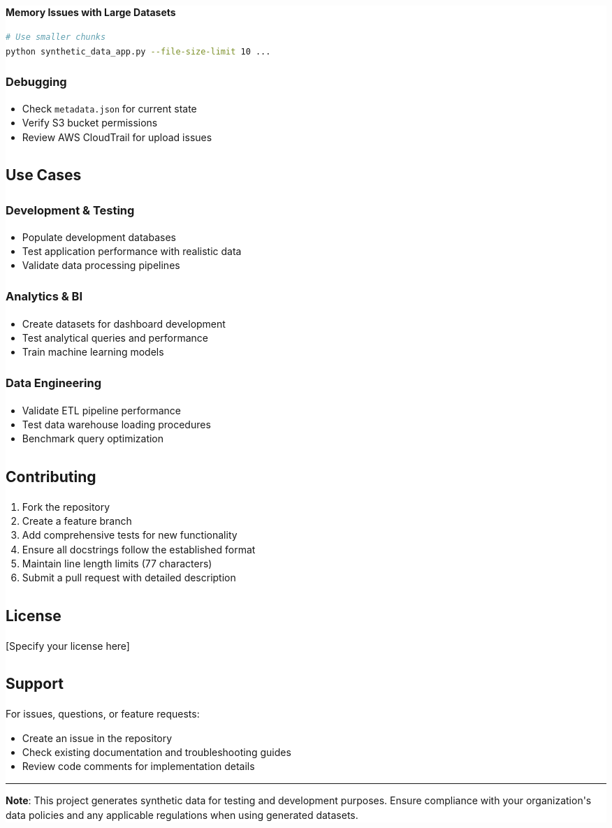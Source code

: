 **Memory Issues with Large Datasets**
```bash
# Use smaller chunks
python synthetic_data_app.py --file-size-limit 10 ...
```

### Debugging
- Check `metadata.json` for current state
- Verify S3 bucket permissions
- Review AWS CloudTrail for upload issues

## Use Cases

### Development & Testing
- Populate development databases
- Test application performance with realistic data
- Validate data processing pipelines

### Analytics & BI
- Create datasets for dashboard development
- Test analytical queries and performance
- Train machine learning models

### Data Engineering
- Validate ETL pipeline performance
- Test data warehouse loading procedures
- Benchmark query optimization

## Contributing

1. Fork the repository
2. Create a feature branch
3. Add comprehensive tests for new functionality
4. Ensure all docstrings follow the established format
5. Maintain line length limits (77 characters)
6. Submit a pull request with detailed description

## License

[Specify your license here]

## Support

For issues, questions, or feature requests:
- Create an issue in the repository
- Check existing documentation and troubleshooting guides
- Review code comments for implementation details

---

**Note**: This project generates synthetic data for testing and development purposes. Ensure compliance with your organization's data policies and any applicable regulations when using generated datasets.